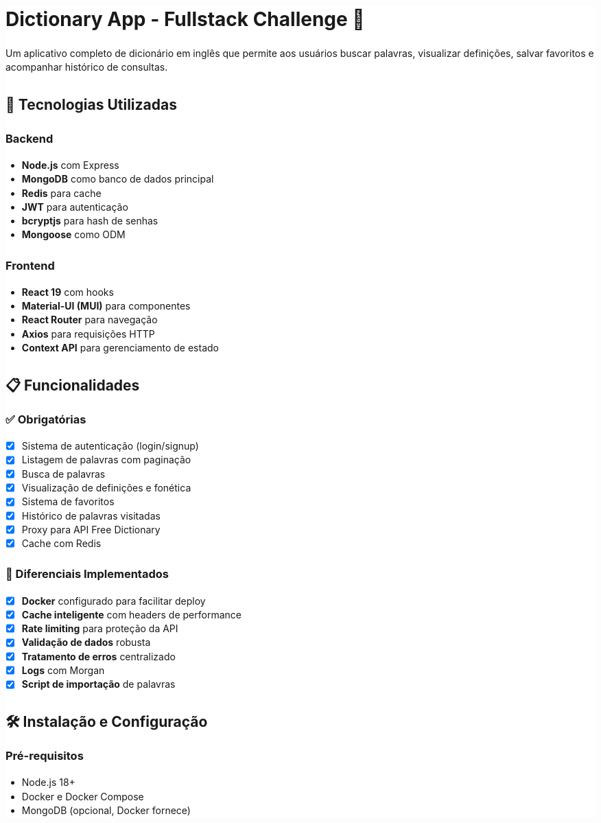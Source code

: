 # Dictionary App - Fullstack Challenge 🏅

Um aplicativo completo de dicionário em inglês que permite aos usuários buscar palavras, visualizar definições, salvar favoritos e acompanhar histórico de consultas.

## 🚀 Tecnologias Utilizadas

### Backend
- **Node.js** com Express
- **MongoDB** como banco de dados principal
- **Redis** para cache
- **JWT** para autenticação
- **bcryptjs** para hash de senhas
- **Mongoose** como ODM

### Frontend
- **React 19** com hooks
- **Material-UI (MUI)** para componentes
- **React Router** para navegação
- **Axios** para requisições HTTP
- **Context API** para gerenciamento de estado

## 📋 Funcionalidades

### ✅ Obrigatórias
- [x] Sistema de autenticação (login/signup)
- [x] Listagem de palavras com paginação
- [x] Busca de palavras
- [x] Visualização de definições e fonética
- [x] Sistema de favoritos
- [x] Histórico de palavras visitadas
- [x] Proxy para API Free Dictionary
- [x] Cache com Redis

### 🎯 Diferenciais Implementados
- [x] **Docker** configurado para facilitar deploy
- [x] **Cache inteligente** com headers de performance
- [x] **Rate limiting** para proteção da API
- [x] **Validação de dados** robusta
- [x] **Tratamento de erros** centralizado
- [x] **Logs** com Morgan
- [x] **Script de importação** de palavras

## 🛠️ Instalação e Configuração

### Pré-requisitos
- Node.js 18+
- Docker e Docker Compose
- MongoDB (opcional, Docker fornece)
